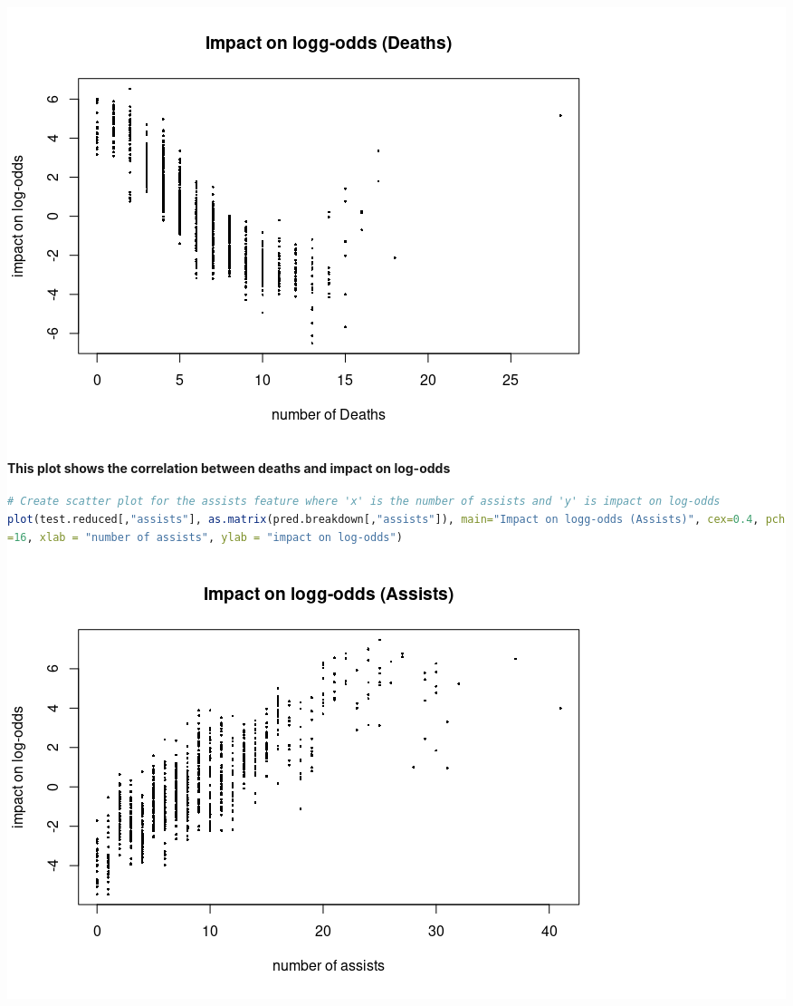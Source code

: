 ![](League_of_Legends_XGBoost/figure-gfm/plotting%20log-odds%20impact%20deaths-1.png)

<span style="text-align:center; font-weight:bold;">This plot shows the
correlation between deaths and impact on log-odds</span>

``` r
# Create scatter plot for the assists feature where 'x' is the number of assists and 'y' is impact on log-odds
plot(test.reduced[,"assists"], as.matrix(pred.breakdown[,"assists"]), main="Impact on logg-odds (Assists)", cex=0.4, pch=16, xlab = "number of assists", ylab = "impact on log-odds")
```

![](League_of_Legends_XGBoost/figure-gfm/plotting%20log-odds%20impact%20assists-1.png)
